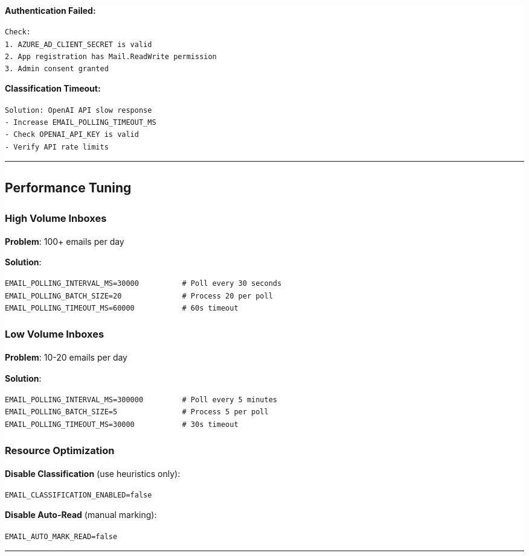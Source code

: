 **Authentication Failed:**
```
Check:
1. AZURE_AD_CLIENT_SECRET is valid
2. App registration has Mail.ReadWrite permission
3. Admin consent granted
```

**Classification Timeout:**
```
Solution: OpenAI API slow response
- Increase EMAIL_POLLING_TIMEOUT_MS
- Check OPENAI_API_KEY is valid
- Verify API rate limits
```

---

## Performance Tuning

### High Volume Inboxes

**Problem**: 100+ emails per day

**Solution**:
```env
EMAIL_POLLING_INTERVAL_MS=30000          # Poll every 30 seconds
EMAIL_POLLING_BATCH_SIZE=20              # Process 20 per poll
EMAIL_POLLING_TIMEOUT_MS=60000           # 60s timeout
```

### Low Volume Inboxes

**Problem**: 10-20 emails per day

**Solution**:
```env
EMAIL_POLLING_INTERVAL_MS=300000         # Poll every 5 minutes
EMAIL_POLLING_BATCH_SIZE=5               # Process 5 per poll
EMAIL_POLLING_TIMEOUT_MS=30000           # 30s timeout
```

### Resource Optimization

**Disable Classification** (use heuristics only):
```env
EMAIL_CLASSIFICATION_ENABLED=false
```

**Disable Auto-Read** (manual marking):
```env
EMAIL_AUTO_MARK_READ=false
```

---
